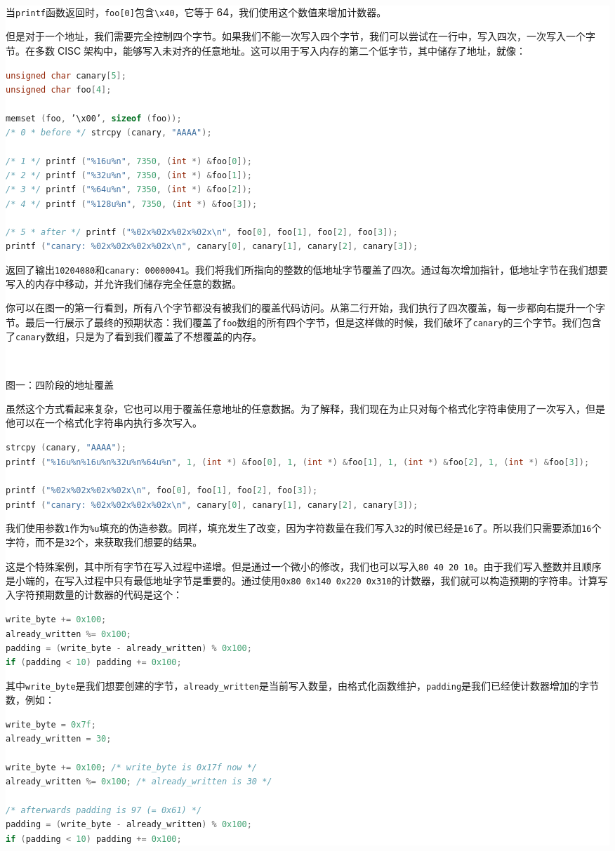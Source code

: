 当`printf`函数返回时，`foo[0]`包含`\x40`，它等于 64，我们使用这个数值来增加计数器。

但是对于一个地址，我们需要完全控制四个字节。如果我们不能一次写入四个字节，我们可以尝试在一行中，写入四次，一次写入一个字节。在多数 CISC 架构中，能够写入未对齐的任意地址。这可以用于写入内存的第二个低字节，其中储存了地址，就像：

```c
unsigned char canary[5]; 
unsigned char foo[4];

memset (foo, ’\x00’, sizeof (foo)); 
/* 0 * before */ strcpy (canary, "AAAA");

/* 1 */ printf ("%16u%n", 7350, (int *) &foo[0]); 
/* 2 */ printf ("%32u%n", 7350, (int *) &foo[1]); 
/* 3 */ printf ("%64u%n", 7350, (int *) &foo[2]); 
/* 4 */ printf ("%128u%n", 7350, (int *) &foo[3]);

/* 5 * after */ printf ("%02x%02x%02x%02x\n", foo[0], foo[1], foo[2], foo[3]); 
printf ("canary: %02x%02x%02x%02x\n", canary[0], canary[1], canary[2], canary[3]);
```

返回了输出`10204080`和`canary: 00000041`。我们将我们所指向的整数的低地址字节覆盖了四次。通过每次增加指针，低地址字节在我们想要写入的内存中移动，并允许我们储存完全任意的数据。

你可以在图一的第一行看到，所有八个字节都没有被我们的覆盖代码访问。从第二行开始，我们执行了四次覆盖，每一步都向右提升一个字节。最后一行展示了最终的预期状态：我们覆盖了`foo`数组的所有四个字节，但是这样做的时候，我们破坏了`canary`的三个字节。我们包含了`canary`数组，只是为了看到我们覆盖了不想覆盖的内存。

![]()

图一：四阶段的地址覆盖

虽然这个方式看起来复杂，它也可以用于覆盖任意地址的任意数据。为了解释，我们现在为止只对每个格式化字符串使用了一次写入，但是他可以在一个格式化字符串内执行多次写入。

```c
strcpy (canary, "AAAA"); 
printf ("%16u%n%16u%n%32u%n%64u%n", 1, (int *) &foo[0], 1, (int *) &foo[1], 1, (int *) &foo[2], 1, (int *) &foo[3]);

printf ("%02x%02x%02x%02x\n", foo[0], foo[1], foo[2], foo[3]); 
printf ("canary: %02x%02x%02x%02x\n", canary[0], canary[1], canary[2], canary[3]);
```

我们使用参数`1`作为`%u`填充的伪造参数。同样，填充发生了改变，因为字符数量在我们写入`32`的时候已经是`16`了。所以我们只需要添加`16`个字符，而不是`32`个，来获取我们想要的结果。

这是个特殊案例，其中所有字节在写入过程中递增。但是通过一个微小的修改，我们也可以写入`80 40 20 10`。由于我们写入整数并且顺序是小端的，在写入过程中只有最低地址字节是重要的。通过使用`0x80 0x140 0x220 0x310`的计数器，我们就可以构造预期的字符串。计算写入字符预期数量的计数器的代码是这个：

```c
write_byte += 0x100; 
already_written %= 0x100; 
padding = (write_byte - already_written) % 0x100; 
if (padding < 10) padding += 0x100;
```

其中`write_byte`是我们想要创建的字节，`already_written`是当前写入数量，由格式化函数维护，`padding`是我们已经使计数器增加的字节数，例如：

```c
write_byte = 0x7f; 
already_written = 30;

write_byte += 0x100; /* write_byte is 0x17f now */ 
already_written %= 0x100; /* already_written is 30 */

/* afterwards padding is 97 (= 0x61) */ 
padding = (write_byte - already_written) % 0x100; 
if (padding < 10) padding += 0x100;
```
